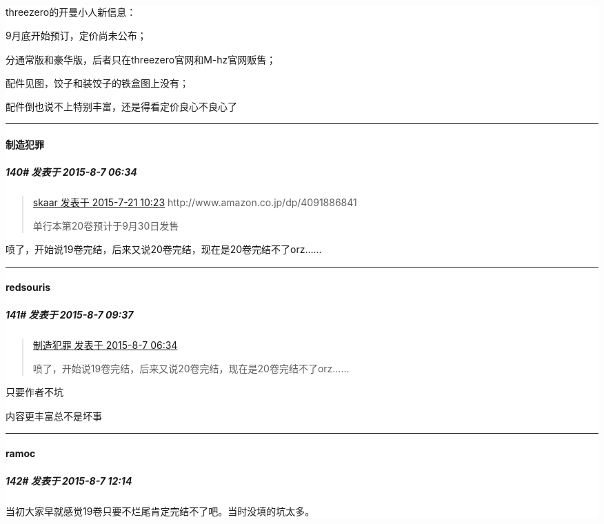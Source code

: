 
threezero的开曼小人新信息：

9月底开始预订，定价尚未公布；

分通常版和豪华版，后者只在threezero官网和M-hz官网贩售；

配件见图，饺子和装饺子的铁盒图上没有；


配件倒也说不上特别丰富，还是得看定价良心不良心了







-----

####  制造犯罪  
##### 140#       发表于 2015-8-7 06:34



<blockquote><a href="httphttps://bbs.saraba1st.com/2b/forum.php?mod=redirect&amp;amp;goto=findpost&amp;amp;pid=29607258&amp;amp;ptid=853223" target="_blank">skaar 发表于 2015-7-21 10:23</a>
http://www.amazon.co.jp/dp/4091886841

单行本第20卷预计于9月30日发售</blockquote>
喷了，开始说19卷完结，后来又说20卷完结，现在是20卷完结不了orz……







-----

####  redsouris  
##### 141#       发表于 2015-8-7 09:37



<blockquote><a href="httphttps://bbs.saraba1st.com/2b/forum.php?mod=redirect&amp;goto=findpost&amp;pid=29782924&amp;ptid=853223" target="_blank">制造犯罪 发表于 2015-8-7 06:34</a>

喷了，开始说19卷完结，后来又说20卷完结，现在是20卷完结不了orz……</blockquote>
只要作者不坑

内容更丰富总不是坏事







-----

####  ramoc  
##### 142#       发表于 2015-8-7 12:14




当初大家早就感觉19卷只要不烂尾肯定完结不了吧。当时没填的坑太多。
